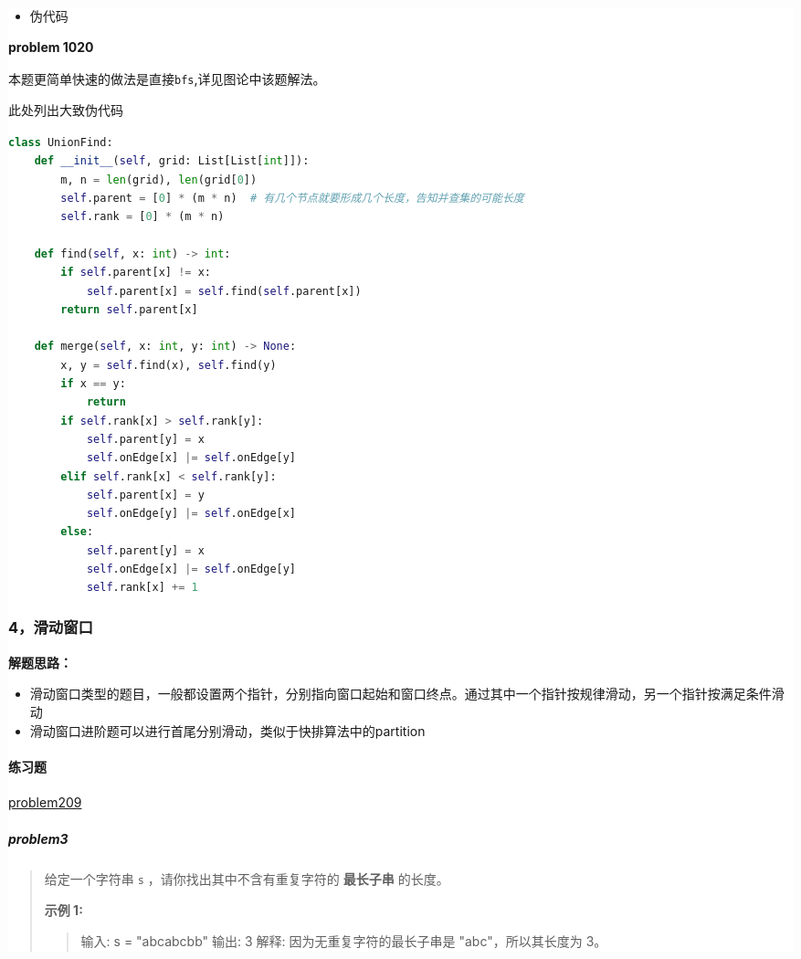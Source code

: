   - 伪代码

    

**problem 1020**

本题更简单快速的做法是直接`bfs`,详见图论中该题解法。

此处列出大致伪代码

```python
class UnionFind:
    def __init__(self, grid: List[List[int]]):
        m, n = len(grid), len(grid[0])
        self.parent = [0] * (m * n)  # 有几个节点就要形成几个长度，告知并查集的可能长度
        self.rank = [0] * (m * n)

    def find(self, x: int) -> int:
        if self.parent[x] != x:
            self.parent[x] = self.find(self.parent[x])
        return self.parent[x]

    def merge(self, x: int, y: int) -> None:
        x, y = self.find(x), self.find(y)
        if x == y:
            return
        if self.rank[x] > self.rank[y]:
            self.parent[y] = x
            self.onEdge[x] |= self.onEdge[y]
        elif self.rank[x] < self.rank[y]:
            self.parent[x] = y
            self.onEdge[y] |= self.onEdge[x]
        else:
            self.parent[y] = x
            self.onEdge[x] |= self.onEdge[y]
            self.rank[x] += 1
```

### 4，滑动窗口

**解题思路：**

- 滑动窗口类型的题目，一般都设置两个指针，分别指向窗口起始和窗口终点。通过其中一个指针按规律滑动，另一个指针按满足条件滑动
- 滑动窗口进阶题可以进行首尾分别滑动，类似于快排算法中的partition

#### 练习题

[problem209](#4)

##### problem3

> 给定一个字符串 `s` ，请你找出其中不含有重复字符的 **最长子串** 的长度。
>
> **示例 1:**
>
> >输入: s = "abcabcbb"
> >输出: 3 
> >解释: 因为无重复字符的最长子串是 "abc"，所以其长度为 3。
